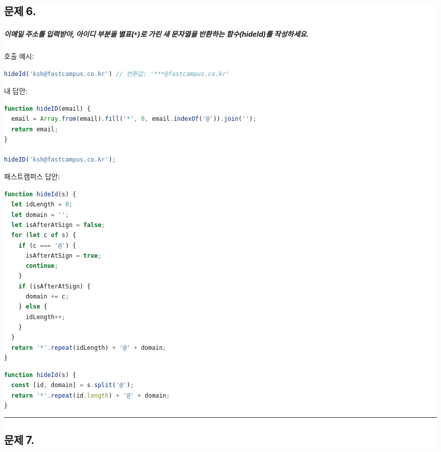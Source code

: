 
## 문제 6.

##### 이메일 주소를 입력받아, 아이디 부분을 별표(`*`)로 가린 새 문자열을 반환하는 함수(hideId)를 작성하세요.

호출 예시:

```javascript
hideId('ksh@fastcampus.co.kr') // 반환값: '***@fastcampus.co.kr'
```

내 답안:

```javascript
function hideID(email) {
  email = Array.from(email).fill('*', 0, email.indexOf('@')).join('');
  return email;
}

hideID('ksh@fastcampus.co.kr');
```

패스트캠퍼스 답안:

```javascript
function hideId(s) {
  let idLength = 0;
  let domain = '';
  let isAfterAtSign = false;
  for (let c of s) {
    if (c === '@') {
      isAfterAtSign = true;
      continue;
    }
    if (isAfterAtSign) {
      domain += c;
    } else {
      idLength++;
    }
  }
  return '*'.repeat(idLength) + '@' + domain;
}
```

```javascript
function hideId(s) {
  const [id, domain] = s.split('@');
  return '*'.repeat(id.length) + '@' + domain;
}
```

---

## 문제 7.
